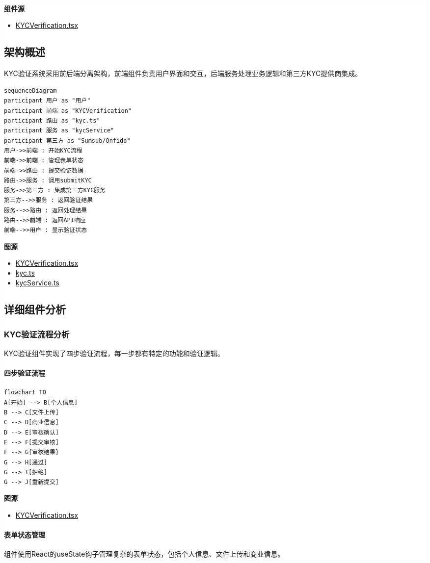 **组件源**
- [KYCVerification.tsx](file://src/components/Compliance/KYCVerification.tsx#L21-L517)

## 架构概述
KYC验证系统采用前后端分离架构，前端组件负责用户界面和交互，后端服务处理业务逻辑和第三方KYC提供商集成。

```mermaid
sequenceDiagram
participant 用户 as "用户"
participant 前端 as "KYCVerification"
participant 路由 as "kyc.ts"
participant 服务 as "kycService"
participant 第三方 as "Sumsub/Onfido"
用户->>前端 : 开始KYC流程
前端->>前端 : 管理表单状态
前端->>路由 : 提交验证数据
路由->>服务 : 调用submitKYC
服务->>第三方 : 集成第三方KYC服务
第三方-->>服务 : 返回验证结果
服务-->>路由 : 返回处理结果
路由-->>前端 : 返回API响应
前端-->>用户 : 显示验证状态
```

**图源**
- [KYCVerification.tsx](file://src/components/Compliance/KYCVerification.tsx)
- [kyc.ts](file://backend/src/routes/kyc.ts)
- [kycService.ts](file://backend/src/services/kycService.ts)

## 详细组件分析
### KYC验证流程分析
KYC验证组件实现了四步验证流程，每一步都有特定的功能和验证逻辑。

#### 四步验证流程
```mermaid
flowchart TD
A[开始] --> B[个人信息]
B --> C[文件上传]
C --> D[商业信息]
D --> E[审核确认]
E --> F[提交审核]
F --> G{审核结果}
G --> H[通过]
G --> I[拒绝]
G --> J[重新提交]
```

**图源**
- [KYCVerification.tsx](file://src/components/Compliance/KYCVerification.tsx#L48-L110)

#### 表单状态管理
组件使用React的useState钩子管理复杂的表单状态，包括个人信息、文件上传和商业信息。
